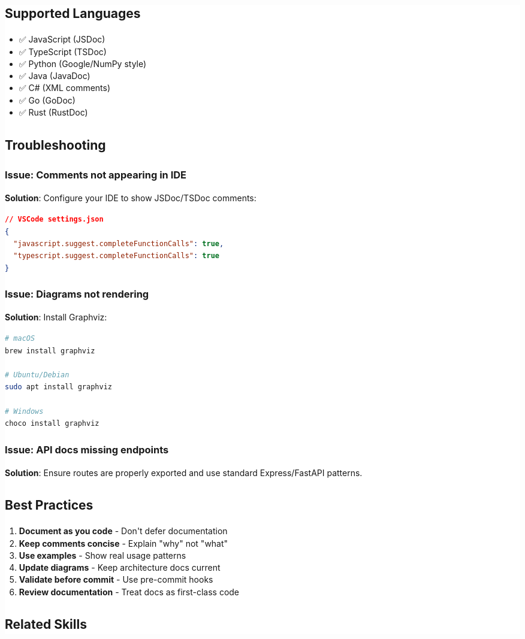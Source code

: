 ## Supported Languages

- ✅ JavaScript (JSDoc)
- ✅ TypeScript (TSDoc)
- ✅ Python (Google/NumPy style)
- ✅ Java (JavaDoc)
- ✅ C# (XML comments)
- ✅ Go (GoDoc)
- ✅ Rust (RustDoc)

## Troubleshooting

### Issue: Comments not appearing in IDE

**Solution**: Configure your IDE to show JSDoc/TSDoc comments:
```json
// VSCode settings.json
{
  "javascript.suggest.completeFunctionCalls": true,
  "typescript.suggest.completeFunctionCalls": true
}
```

### Issue: Diagrams not rendering

**Solution**: Install Graphviz:
```bash
# macOS
brew install graphviz

# Ubuntu/Debian
sudo apt install graphviz

# Windows
choco install graphviz
```

### Issue: API docs missing endpoints

**Solution**: Ensure routes are properly exported and use standard Express/FastAPI patterns.

## Best Practices

1. **Document as you code** - Don't defer documentation
2. **Keep comments concise** - Explain "why" not "what"
3. **Use examples** - Show real usage patterns
4. **Update diagrams** - Keep architecture docs current
5. **Validate before commit** - Use pre-commit hooks
6. **Review documentation** - Treat docs as first-class code

## Related Skills
